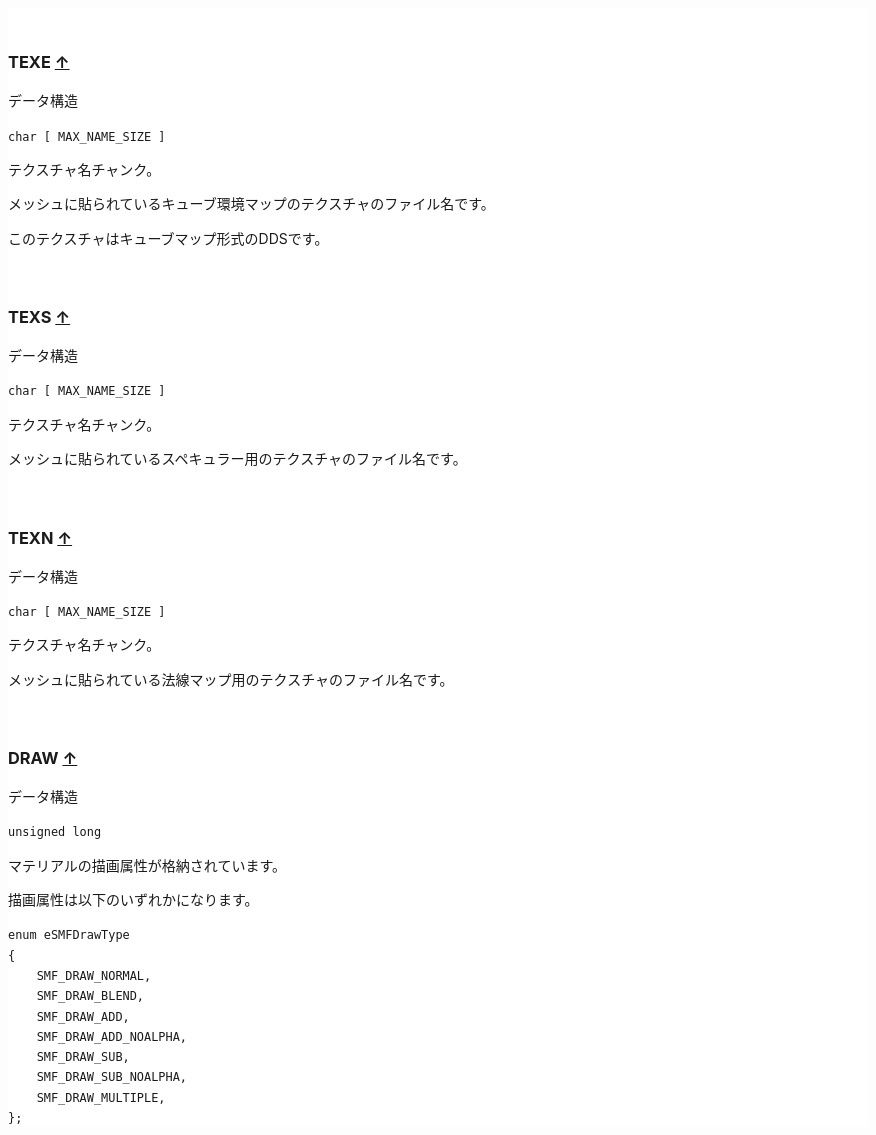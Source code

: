 <br>

### TEXE [↑](#モデルフォーマット仕様)

データ構造

```
char [ MAX_NAME_SIZE ]
```

テクスチャ名チャンク。

メッシュに貼られているキューブ環境マップのテクスチャのファイル名です。

このテクスチャはキューブマップ形式のDDSです。

<br>

### TEXS [↑](#モデルフォーマット仕様)

データ構造

```
char [ MAX_NAME_SIZE ]
```

テクスチャ名チャンク。

メッシュに貼られているスペキュラー用のテクスチャのファイル名です。

<br>

### TEXN [↑](#モデルフォーマット仕様)

データ構造

```
char [ MAX_NAME_SIZE ]
```

テクスチャ名チャンク。

メッシュに貼られている法線マップ用のテクスチャのファイル名です。

<br>

### DRAW [↑](#モデルフォーマット仕様)

データ構造

```
unsigned long
```

マテリアルの描画属性が格納されています。

描画属性は以下のいずれかになります。

```
enum eSMFDrawType
{
    SMF_DRAW_NORMAL,
    SMF_DRAW_BLEND,
    SMF_DRAW_ADD,
    SMF_DRAW_ADD_NOALPHA,
    SMF_DRAW_SUB,
    SMF_DRAW_SUB_NOALPHA,
    SMF_DRAW_MULTIPLE,
};
```
